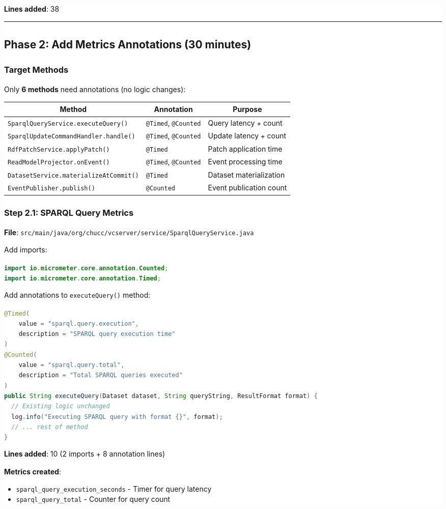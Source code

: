 **Lines added**: 38

---

## Phase 2: Add Metrics Annotations (30 minutes)

### Target Methods

Only **6 methods** need annotations (no logic changes):

| Method | Annotation | Purpose |
|--------|------------|---------|
| `SparqlQueryService.executeQuery()` | `@Timed`, `@Counted` | Query latency + count |
| `SparqlUpdateCommandHandler.handle()` | `@Timed`, `@Counted` | Update latency + count |
| `RdfPatchService.applyPatch()` | `@Timed` | Patch application time |
| `ReadModelProjector.onEvent()` | `@Timed`, `@Counted` | Event processing time |
| `DatasetService.materializeAtCommit()` | `@Timed` | Dataset materialization |
| `EventPublisher.publish()` | `@Counted` | Event publication count |

### Step 2.1: SPARQL Query Metrics

**File**: `src/main/java/org/chucc/vcserver/service/SparqlQueryService.java`

Add imports:

```java
import io.micrometer.core.annotation.Counted;
import io.micrometer.core.annotation.Timed;
```

Add annotations to `executeQuery()` method:

```java
@Timed(
    value = "sparql.query.execution",
    description = "SPARQL query execution time"
)
@Counted(
    value = "sparql.query.total",
    description = "Total SPARQL queries executed"
)
public String executeQuery(Dataset dataset, String queryString, ResultFormat format) {
  // Existing logic unchanged
  log.info("Executing SPARQL query with format {}", format);
  // ... rest of method
}
```

**Lines added**: 10 (2 imports + 8 annotation lines)

**Metrics created**:
- `sparql_query_execution_seconds` - Timer for query latency
- `sparql_query_total` - Counter for query count
